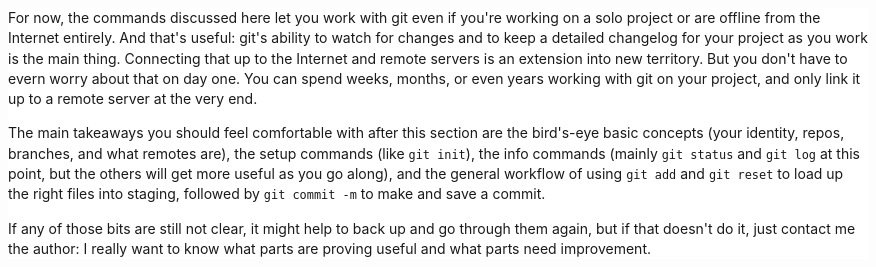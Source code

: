 For now, the commands discussed here let you work with git even if
you're working on a solo project or are offline from the Internet
entirely. And that's useful: git's ability to watch for changes and to
keep a detailed changelog for your project as you work is the main
thing. Connecting that up to the Internet and remote servers is an
extension into new territory. But you don't have to evern worry about
that on day one. You can spend weeks, months, or even years working
with git on your project, and only link it up to a remote server at
the very end.

The main takeaways you should feel comfortable with after this section
are the bird's-eye basic concepts (your identity, repos, branches, and
what remotes are), the setup commands (like `git init`), the info
commands (mainly `git status` and `git log` at this point, but the
others will get more useful as you go along), and the general workflow
of using `git add` and `git reset` to load up the right files into
staging, followed by `git commit -m` to make and save a commit.

If any of those bits are still not clear, it might help to back up and
go through them again, but if that doesn't do it, just contact me the
author: I really want to know what parts are proving useful and what
parts need improvement.
